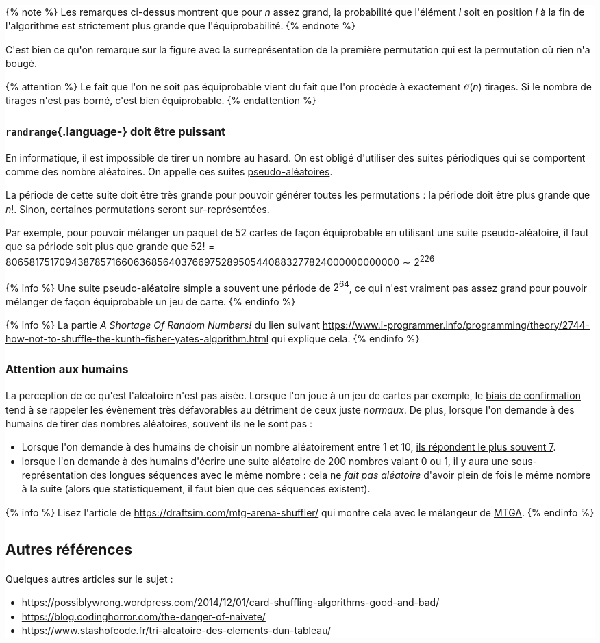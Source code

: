{% note %}
Les remarques ci-dessus montrent que pour $n$ assez grand, la probabilité que l'élément $l$ soit en position $l$ à la fin de l'algorithme est strictement plus grande que l'équiprobabilité.
{% endnote %}

C'est bien ce qu'on remarque sur la figure avec la surreprésentation de la première permutation qui est la permutation où rien n'a bougé.

{% attention %}
Le fait que l'on ne soit pas équiprobable vient du fait que l'on procède à exactement $\mathcal{O}(n)$ tirages. Si le nombre de tirages n'est pas borné, c'est bien équiprobable.
{% endattention %}

### `randrange`{.language-} doit être puissant

En informatique, il est impossible de tirer un nombre au hasard. On est obligé d'utiliser des suites périodiques qui se comportent comme des nombre aléatoires. On appelle ces suites [pseudo-aléatoires](https://fr.wikipedia.org/wiki/G%C3%A9n%C3%A9rateur_de_nombres_pseudo-al%C3%A9atoires).

La période de cette suite doit être très grande pour pouvoir générer toutes les permutations : la période doit être plus grande que $n!$. Sinon, certaines permutations seront sur-représentées.

Par exemple, pour pouvoir mélanger un paquet de 52 cartes de façon équiprobable en utilisant une suite pseudo-aléatoire, il faut que sa période soit plus que grande que $52! = 80658175170943878571660636856403766975289505440883277824000000000000 \sim 2^{226}$

{% info %}
Une suite pseudo-aléatoire simple a souvent une période de $2^{64}$, ce qui n'est vraiment pas assez grand pour pouvoir mélanger de façon équiprobable un jeu de carte.
{% endinfo %}

{% info %}
La partie *A Shortage Of Random Numbers!* du lien suivant <https://www.i-programmer.info/programming/theory/2744-how-not-to-shuffle-the-kunth-fisher-yates-algorithm.html> qui explique cela.
{% endinfo %}

### Attention aux humains

La perception de ce qu'est l'aléatoire n'est pas aisée. Lorsque l'on joue à un jeu de cartes par exemple, le [biais de confirmation](https://fr.wikipedia.org/wiki/Biais_de_confirmation) tend à se rappeler les évènement très défavorables au détriment de ceux juste *normaux*. De plus, lorsque l'on demande à des humains de tirer des nombres aléatoires, souvent ils ne le sont pas :

* Lorsque l'on demande à des humains de choisir un nombre aléatoirement entre 1 et 10, [ils répondent le plus souvent 7](https://www.reddit.com/r/dataisbeautiful/comments/acow6y/asking_over_8500_students_to_pick_a_random_number/).
* lorsque l'on demande à des humains d'écrire une suite aléatoire de 200 nombres valant 0 ou 1, il y aura une sous-représentation des longues séquences avec le même nombre : cela ne *fait pas aléatoire* d'avoir plein de fois le même nombre à la suite (alors que statistiquement, il faut bien que ces séquences existent).

{% info %}
Lisez l'article de <https://draftsim.com/mtg-arena-shuffler/> qui montre cela avec le mélangeur de [MTGA](https://magic.wizards.com/fr/mtgarena).
{% endinfo %}

## Autres références

Quelques autres articles sur le sujet :

* <https://possiblywrong.wordpress.com/2014/12/01/card-shuffling-algorithms-good-and-bad/>
* <https://blog.codinghorror.com/the-danger-of-naivete/>
* <https://www.stashofcode.fr/tri-aleatoire-des-elements-dun-tableau/>
